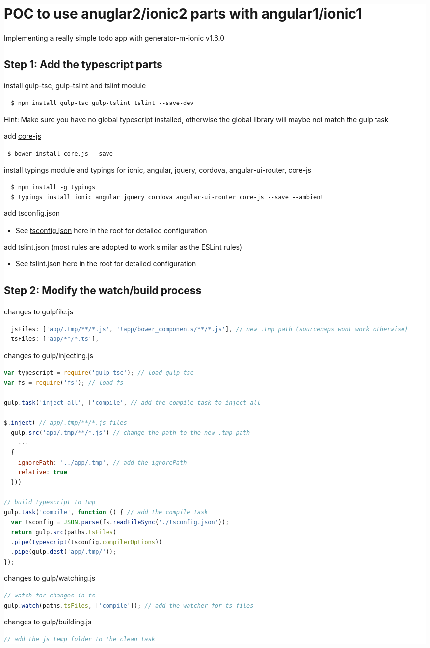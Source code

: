 # POC to use anuglar2/ionic2 parts with angular1/ionic1
Implementing a really simple todo app with generator-m-ionic v1.6.0

## Step 1: Add the typescript parts

install gulp-tsc, gulp-tslint and tslint module
```
  $ npm install gulp-tsc gulp-tslint tslint --save-dev
```
Hint: Make sure you have no global typescript installed, otherwise the global library will maybe not match the gulp task

add [core-js](https://github.com/zloirock/core-js)
```
 $ bower install core.js --save
```
install typings module and typings for ionic, angular, jquery, cordova, angular-ui-router, core-js
```
  $ npm install -g typings
  $ typings install ionic angular jquery cordova angular-ui-router core-js --save --ambient
```
add tsconfig.json
- See [tsconfig.json](./tsconfig.json) here in the root for detailed configuration

add tslint.json (most rules are adopted to work similar as the ESLint rules)
 - See [tslint.json](./tslint.json) here in the root for detailed configuration

## Step 2: Modify the watch/build process
changes to gulpfile.js
```js
  jsFiles: ['app/.tmp/**/*.js', '!app/bower_components/**/*.js'], // new .tmp path (sourcemaps wont work otherwise)
  tsFiles: ['app/**/*.ts'],
```
changes to gulp/injecting.js
```js
var typescript = require('gulp-tsc'); // load gulp-tsc
var fs = require('fs'); // load fs

gulp.task('inject-all', ['compile', // add the compile task to inject-all

$.inject( // app/.tmp/**/*.js files
  gulp.src('app/.tmp/**/*.js') // change the path to the new .tmp path
    ...
  {
    ignorePath: '../app/.tmp', // add the ignorePath
    relative: true
  }))

// build typescript to tmp
gulp.task('compile', function () { // add the compile task
  var tsconfig = JSON.parse(fs.readFileSync('./tsconfig.json'));
  return gulp.src(paths.tsFiles)
  .pipe(typescript(tsconfig.compilerOptions))
  .pipe(gulp.dest('app/.tmp/'));
});
```
changes to gulp/watching.js
```js
// watch for changes in ts
gulp.watch(paths.tsFiles, ['compile']); // add the watcher for ts files
```
changes to gulp/building.js
```js
// add the js temp folder to the clean task
```

[npm-url]: https://npmjs.org/package/generator-m-ionic
[coveralls-url]: https://coveralls.io/r/mwaylabs/generator-m-ionic?branch=master
[travis-url]: https://travis-ci.org/mwaylabs/generator-m-ionic
[daviddm-url]: https://david-dm.org/mwaylabs/generator-m-ionic